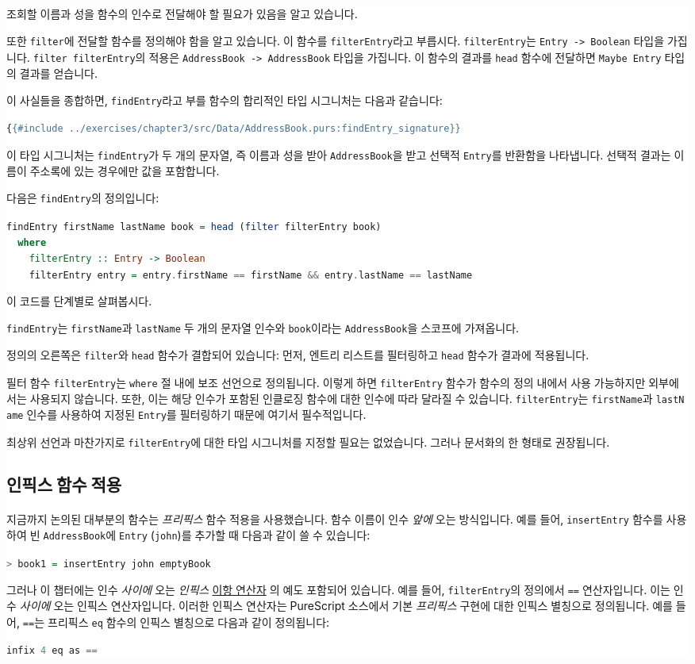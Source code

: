 조회할 이름과 성을 함수의 인수로 전달해야 할 필요가 있음을 알고 있습니다.

또한 `filter`에 전달할 함수를 정의해야 함을 알고 있습니다.
이 함수를 `filterEntry`라고 부릅시다.
`filterEntry`는 `Entry -> Boolean` 타입을 가집니다.
`filter filterEntry`의 적용은 `AddressBook -> AddressBook` 타입을 가집니다.
이 함수의 결과를 `head` 함수에 전달하면 `Maybe Entry` 타입의 결과를 얻습니다.

이 사실들을 종합하면, `findEntry`라고 부를 함수의 합리적인 타입 시그니처는 다음과 같습니다:

```haskell
{{#include ../exercises/chapter3/src/Data/AddressBook.purs:findEntry_signature}}
```

이 타입 시그니처는 `findEntry`가 두 개의 문자열, 즉 이름과 성을 받아 `AddressBook`을 받고 선택적 `Entry`를 반환함을 나타냅니다.
선택적 결과는 이름이 주소록에 있는 경우에만 값을 포함합니다.

다음은 `findEntry`의 정의입니다:

```haskell
findEntry firstName lastName book = head (filter filterEntry book)
  where
    filterEntry :: Entry -> Boolean
    filterEntry entry = entry.firstName == firstName && entry.lastName == lastName
```

이 코드를 단계별로 살펴봅시다.

`findEntry`는 `firstName`과 `lastName` 두 개의 문자열 인수와 `book`이라는 `AddressBook`을 스코프에 가져옵니다.

정의의 오른쪽은 `filter`와 `head` 함수가 결합되어 있습니다: 먼저, 엔트리 리스트를 필터링하고 `head` 함수가 결과에 적용됩니다.

필터 함수 `filterEntry`는 `where` 절 내에 보조 선언으로 정의됩니다.
이렇게 하면 `filterEntry` 함수가 함수의 정의 내에서 사용 가능하지만 외부에서는 사용되지 않습니다.
또한, 이는 해당 인수가 포함된 인클로징 함수에 대한 인수에 따라 달라질 수 있습니다.
`filterEntry`는 `firstName`과 `lastName` 인수를 사용하여 지정된 `Entry`를 필터링하기 때문에 여기서 필수적입니다.

최상위 선언과 마찬가지로 `filterEntry`에 대한 타입 시그니처를 지정할 필요는 없었습니다.
그러나 문서화의 한 형태로 권장됩니다.

## 인픽스 함수 적용

지금까지 논의된 대부분의 함수는 _프리픽스_ 함수 적용을 사용했습니다.
함수 이름이 인수 _앞에_ 오는 방식입니다.
예를 들어, `insertEntry` 함수를 사용하여 빈 `AddressBook`에 `Entry` (`john`)를 추가할 때 다음과 같이 쓸 수 있습니다:

```haskell
> book1 = insertEntry john emptyBook
```

그러나 이 챕터에는 인수 _사이에_ 오는 _인픽스_ [이항 연산자](https://github.com/purescript/documentation/blob/master/language/Syntax.md#binary-operators) 의 예도 포함되어 있습니다.
예를 들어, `filterEntry`의 정의에서 `==` 연산자입니다.
이는 인수 _사이에_ 오는 인픽스 연산자입니다.
이러한 인픽스 연산자는 PureScript 소스에서 기본 _프리픽스_ 구현에 대한 인픽스 별칭으로 정의됩니다.
예를 들어, `==`는 프리픽스 `eq` 함수의 인픽스 별칭으로 다음과 같이 정의됩니다:

```haskell
infix 4 eq as ==
```
